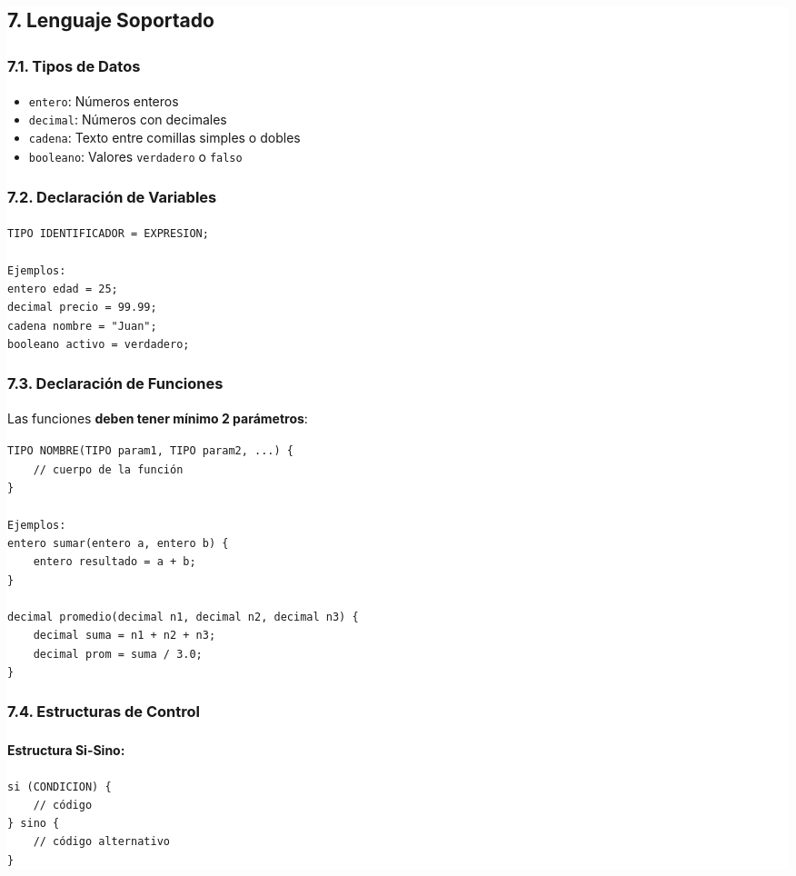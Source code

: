 ## 7. Lenguaje Soportado

### 7.1. Tipos de Datos

- `entero`: Números enteros
- `decimal`: Números con decimales
- `cadena`: Texto entre comillas simples o dobles
- `booleano`: Valores `verdadero` o `falso`

### 7.2. Declaración de Variables

```
TIPO IDENTIFICADOR = EXPRESION;

Ejemplos:
entero edad = 25;
decimal precio = 99.99;
cadena nombre = "Juan";
booleano activo = verdadero;
```

### 7.3. Declaración de Funciones

Las funciones **deben tener mínimo 2 parámetros**:

```
TIPO NOMBRE(TIPO param1, TIPO param2, ...) {
    // cuerpo de la función
}

Ejemplos:
entero sumar(entero a, entero b) {
    entero resultado = a + b;
}

decimal promedio(decimal n1, decimal n2, decimal n3) {
    decimal suma = n1 + n2 + n3;
    decimal prom = suma / 3.0;
}
```

### 7.4. Estructuras de Control

#### Estructura Si-Sino:
```
si (CONDICION) {
    // código
} sino {
    // código alternativo
}
```

